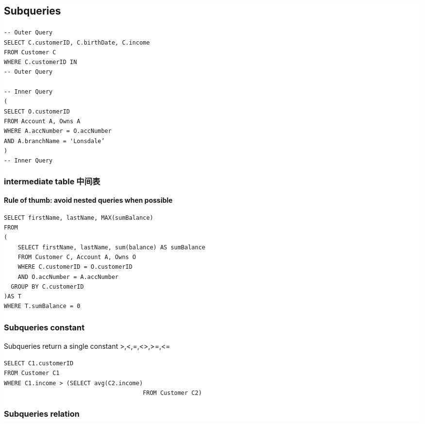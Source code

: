 



## Subqueries

```sqlite
-- Outer Query
SELECT C.customerID, C.birthDate, C.income 
FROM Customer C
WHERE C.customerID IN
-- Outer Query

-- Inner Query
(
SELECT O.customerID
FROM Account A, Owns A
WHERE A.accNumber = O.accNumber
AND A.branchName = 'Lonsdale’
)
-- Inner Query
```

### intermediate table 中间表

**Rule of thumb: avoid nested queries when possible**

```sqlite
SELECT firstName, lastName, MAX(sumBalance)
FROM 
(
	SELECT firstName, lastName, sum(balance) AS sumBalance
	FROM Customer C, Account A, Owns O 
	WHERE C.customerID = O.customerID
	AND O.accNumber = A.accNumber 
  GROUP BY C.customerID 
)AS T
WHERE T.sumBalance = 0
```



### Subqueries constant

Subqueries return a single constant  >,<,=,<>,>=,<=

```sqlite
SELECT C1.customerID
FROM Customer C1
WHERE C1.income > (SELECT avg(C2.income)
										FROM Customer C2)
```



### Subqueries relation
